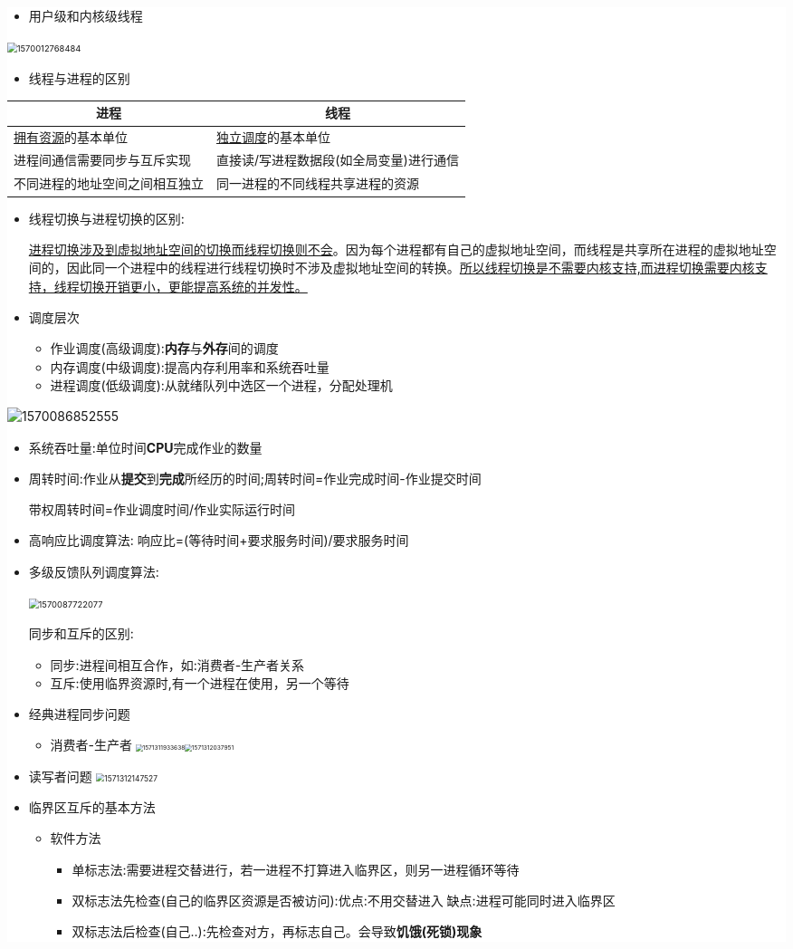 - 用户级和内核级线程

<img src="C:\Users\Rocky\AppData\Roaming\Typora\typora-user-images\1570012768484.png" alt="1570012768484" style="zoom: 67%;" />		

[^注]: 上图分别对应多对一/一对一/多对多模型

- 线程与进程的区别

| 进程                           | 线程                                    |
| ------------------------------ | --------------------------------------- |
| <u>拥有资源</u>的基本单位      | <u>独立调度</u>的基本单位               |
| 进程间通信需要同步与互斥实现   | 直接读/写进程数据段(如全局变量)进行通信 |
| 不同进程的地址空间之间相互独立 | 同一进程的不同线程共享进程的资源        |

- 线程切换与进程切换的区别:

  <u>进程切换涉及到虚拟地址空间的切换而线程切换则不会</u>。因为每个进程都有自己的虚拟地址空间，而线程是共享所在进程的虚拟地址空间的，因此同一个进程中的线程进行线程切换时不涉及虚拟地址空间的转换。<u>所以线程切换是不需要内核支持,而进程切换需要内核支持，线程切换开销更小，更能提高系统的并发性。</u>

- 调度层次
  - 作业调度(高级调度):**内存**与**外存**间的调度
  - 内存调度(中级调度):提高内存利用率和系统吞吐量
  - 进程调度(低级调度):从就绪队列中选区一个进程，分配处理机

![1570086852555](C:\Users\Rocky\AppData\Roaming\Typora\typora-user-images\1570086852555.png)

- 系统吞吐量:单位时间**CPU**完成作业的数量

- 周转时间:作业从**提交**到**完成**所经历的时间;周转时间=作业完成时间-作业提交时间​

  带权周转时间=作业调度时间/作业实际运行时间

- 高响应比调度算法: 响应比=(等待时间+要求服务时间)/要求服务时间

- 多级反馈队列调度算法:

  <img src="C:\Users\Rocky\AppData\Roaming\Typora\typora-user-images\1570087722077.png" alt="1570087722077" style="zoom:67%;" />

  同步和互斥的区别:

  - 同步:进程间相互合作，如:消费者-生产者关系
  - 互斥:使用临界资源时,有一个进程在使用，另一个等待

- 经典进程同步问题

  - 消费者-生产者             <img src="C:\Users\Rocky\AppData\Roaming\Typora\typora-user-images\1571311933638.png" alt="1571311933638" style="zoom:47%;" /><img src="C:\Users\Rocky\AppData\Roaming\Typora\typora-user-images\1571312037951.png" alt="1571312037951" style="zoom:47%;" />
  
- 读写者问题                                                                            <img src="C:\Users\Rocky\AppData\Roaming\Typora\typora-user-images\1571312147527.png" alt="1571312147527" style="zoom:60%;" />

- 临界区互斥的基本方法

  - 软件方法

    - 单标志法:需要进程交替进行，若一进程不打算进入临界区，则另一进程循环等待

    - 双标志法先检查(自己的临界区资源是否被访问):优点:不用交替进入  缺点:进程可能同时进入临界区

    - 双标志法后检查(自己..):先检查对方，再标志自己。会导致**饥饿(死锁)现象**


[^注]: 校验实际上是在上(4)的基础上左右亦或P1,若无措,自然结果=0
[^注]: 无符号数相减时一般不考虑SF和OF 带符号相减时,一般不考虑CF
  [^注]: 无符号数的减法和有符号一样,只是对于最终结果解释不同;无符号数的加法进位是在外边如10000110+11110110=(1)01111100
[^注]: dram采用<u>地址复用技术,</u>，计算引脚时，地址线数结果除2
[^注]: 一般存储体的读写速度不一致,读速度快于写速度
[^注]: 真题中出现过这样的组相联:例如4行二路组相联,主存地址0-1 4-5 8-9映射到0组；
  [^注]: 直接映射的电路的设计最为简单,全相联的最复杂;cache与主存的映射由硬件完成
  [^注]: 看清题目问的是求`cache数据区`的大小(行大小×行数)还是`(数据)cache的大小` (1+tag+行大小)×行数 ​;还是求`地址映射表`的大小(tag+1bit)×行数)s
  [^注]: 若题目中说了指令cache 与数据cache分离,问算命中率则应对应算指令命中率或数据命中率(如14真题T45)
  [^注]: 写分配法+写回法,非写分配+全写法
[^注]: 数据通路:各个功能部件通过数据总线连接形成的<u>数据传输路径</u>;数据总线是承载数据的<u>媒介</u>
[^注]: 数据寻址比指令寻址复杂 指令寻址一般在内存,数据寻址还可能在寄存器,I/O端口
[^注1]: 存放微指令的控制存储器单元成为<u>微地址</u> (控存用来存放微程序,用ROM实现,在CPU内部);
[^注2]: 采用微程序控制器的处理器叫做微处理器,<u>这句话是不对的</u>
[^注]: USB和RS232为串行总线,每次只能传输1位数据
  [^注]: 计算时$T_{总线}=T_{传递址}+T_{连续数据}$，一般传地址也是一个总线周期
[^注]: 中断判优中一般硬件故障>软中断>非屏蔽>屏蔽;DMA>IO传送的中断请求
[^注]: 中断发生时,操纵系统保存所有通用寄存器的内容(包括PSW),可能设置TLB和MMU和页表,CPU保存PC
[^注1]: 中断隐指令不是一条真正的指令,没有操作码
[^注2]: 中断向量:中服务程序的入口地址;中断向量地址:中断向量的地址(程序入口地址的地址)
[^注3]: 硬件产生中断类型号,中断类型号指出中断向量地址
  [^注]: 从用户态进入核心态不仅仅是状态的切换,其堆栈也可能切换为系统堆栈
  [^注]: 中断返回指令是特权指令,一般用于从核心态返回用户态
[^注]: 进程是进程实体的运行过程，是系统进行**资源分配和调度**的一个**独立单位**
  [^注]: 临界
[^注]: 循环等待不等同于死锁,前者是后者的必要条件 资源分配图含圈系统不一定死锁(同类资源数>1)
[^注]: 交换主要在不同进程间进行,覆盖(过时)则用于同一个程序或进程
  [^注]: 页表长度:一共有多少页; 页表项长度:页地址占多大存储空间
  [^注]: 分段和分页都是传统方式,满足上面两条;与<u>请求分段\分页</u>区分
  [^注1]: 索引块指向一个文件,块内每一条指向文件的<u>一个块</u>
  [^注2]: 索引表只在打开文件时才会在内存中将磁盘的索引结点拷贝一份,而FAT常驻内存,因此索引结点要比FAT更优
  [^注3]: 若涉及到移动顺序访盘1次+需移动文件块数*2(移动一个块需要读出再写入) 链接分配则n+2(寻找一个空闲块+链接)
  [^注]: 信道与电路不等同。信道是线路的逻辑部件
  [^注]: 波特和比特是不同概念,二进制码元可以看作1bit，此时的速率叫**信息传输速率**;若一码元携带nbit信息,M baud的码元的传输速率对应的信息传输率=M*nbit/s
  [^注]: 若有V种不同的码元(离散电平数目为V),则理想低通信道下的数据传输率=$2Wlog_2V$.<u>**(bit/s)**</u>
  [^注]: W为信道带宽,S为信道所传输信号的平均功率,N为信道内部的噪声功率,信噪比=$10log_{10}(S/N) 单位dB$
[^注]: 放大器放大的使<u>模拟信号</u>,中继器放大的是<u>数字信号</u>；中继器无存储转发功能,因此<u>不能连接协议不同的网段</u>
[^注]: 传输媒体不是物理层
  [^注]: $W_T$表示还没有<u>收到对方确认信息</u>的情况下发送方最对可以发送多少个数据帧；接收方控制发送方发送数据的速率
  [^注]: GBN
  [^注]: 10base-T非屏蔽双绞线以太网拓扑结构为星形,星形中心为集线器,但使用以太网在逻辑上仍然是一个总线网
[^注]: 得到下一跳路由器的IP地址后不是直接将该地址填入到待发送的数据报,而是将该IP地址转换成MAC地址(ARP),放到帧首部,然后根据这个MAC地址找到下一跳路由;因此,<u>IP数据报在被路由转发时,其数据链路层封装的MAC地址是不同的</u>
[^注]: 路由